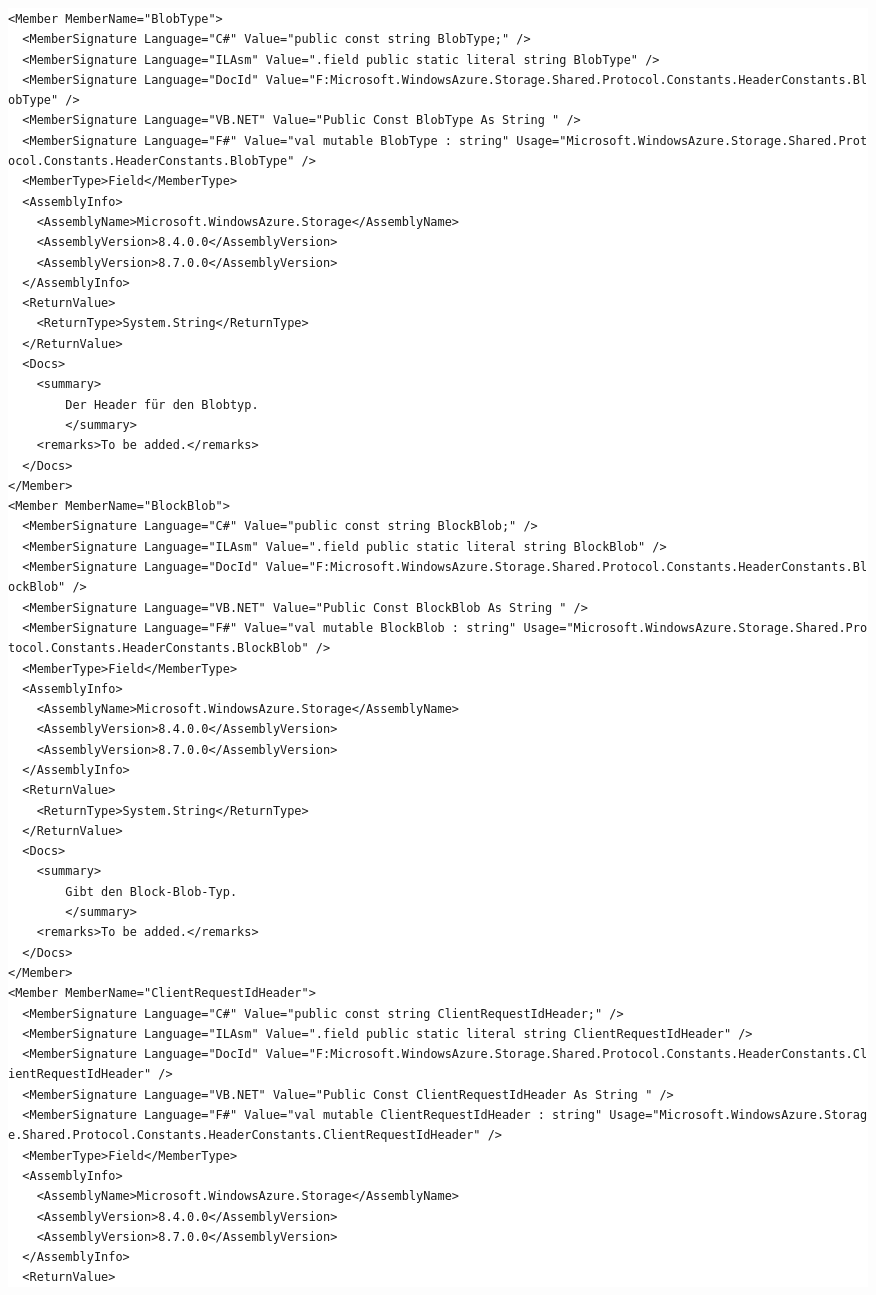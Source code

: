     <Member MemberName="BlobType">
      <MemberSignature Language="C#" Value="public const string BlobType;" />
      <MemberSignature Language="ILAsm" Value=".field public static literal string BlobType" />
      <MemberSignature Language="DocId" Value="F:Microsoft.WindowsAzure.Storage.Shared.Protocol.Constants.HeaderConstants.BlobType" />
      <MemberSignature Language="VB.NET" Value="Public Const BlobType As String " />
      <MemberSignature Language="F#" Value="val mutable BlobType : string" Usage="Microsoft.WindowsAzure.Storage.Shared.Protocol.Constants.HeaderConstants.BlobType" />
      <MemberType>Field</MemberType>
      <AssemblyInfo>
        <AssemblyName>Microsoft.WindowsAzure.Storage</AssemblyName>
        <AssemblyVersion>8.4.0.0</AssemblyVersion>
        <AssemblyVersion>8.7.0.0</AssemblyVersion>
      </AssemblyInfo>
      <ReturnValue>
        <ReturnType>System.String</ReturnType>
      </ReturnValue>
      <Docs>
        <summary>
            Der Header für den Blobtyp.
            </summary>
        <remarks>To be added.</remarks>
      </Docs>
    </Member>
    <Member MemberName="BlockBlob">
      <MemberSignature Language="C#" Value="public const string BlockBlob;" />
      <MemberSignature Language="ILAsm" Value=".field public static literal string BlockBlob" />
      <MemberSignature Language="DocId" Value="F:Microsoft.WindowsAzure.Storage.Shared.Protocol.Constants.HeaderConstants.BlockBlob" />
      <MemberSignature Language="VB.NET" Value="Public Const BlockBlob As String " />
      <MemberSignature Language="F#" Value="val mutable BlockBlob : string" Usage="Microsoft.WindowsAzure.Storage.Shared.Protocol.Constants.HeaderConstants.BlockBlob" />
      <MemberType>Field</MemberType>
      <AssemblyInfo>
        <AssemblyName>Microsoft.WindowsAzure.Storage</AssemblyName>
        <AssemblyVersion>8.4.0.0</AssemblyVersion>
        <AssemblyVersion>8.7.0.0</AssemblyVersion>
      </AssemblyInfo>
      <ReturnValue>
        <ReturnType>System.String</ReturnType>
      </ReturnValue>
      <Docs>
        <summary>
            Gibt den Block-Blob-Typ.
            </summary>
        <remarks>To be added.</remarks>
      </Docs>
    </Member>
    <Member MemberName="ClientRequestIdHeader">
      <MemberSignature Language="C#" Value="public const string ClientRequestIdHeader;" />
      <MemberSignature Language="ILAsm" Value=".field public static literal string ClientRequestIdHeader" />
      <MemberSignature Language="DocId" Value="F:Microsoft.WindowsAzure.Storage.Shared.Protocol.Constants.HeaderConstants.ClientRequestIdHeader" />
      <MemberSignature Language="VB.NET" Value="Public Const ClientRequestIdHeader As String " />
      <MemberSignature Language="F#" Value="val mutable ClientRequestIdHeader : string" Usage="Microsoft.WindowsAzure.Storage.Shared.Protocol.Constants.HeaderConstants.ClientRequestIdHeader" />
      <MemberType>Field</MemberType>
      <AssemblyInfo>
        <AssemblyName>Microsoft.WindowsAzure.Storage</AssemblyName>
        <AssemblyVersion>8.4.0.0</AssemblyVersion>
        <AssemblyVersion>8.7.0.0</AssemblyVersion>
      </AssemblyInfo>
      <ReturnValue>